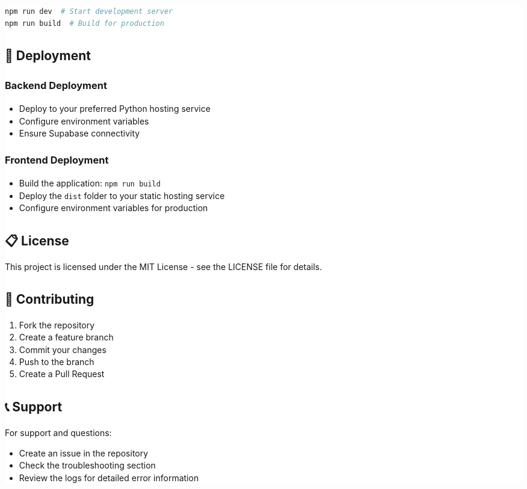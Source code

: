 ```bash
npm run dev  # Start development server
npm run build  # Build for production
```

## 🔄 Deployment

### Backend Deployment
- Deploy to your preferred Python hosting service
- Configure environment variables
- Ensure Supabase connectivity

### Frontend Deployment
- Build the application: `npm run build`
- Deploy the `dist` folder to your static hosting service
- Configure environment variables for production

## 📋 License

This project is licensed under the MIT License - see the LICENSE file for details.

## 🤝 Contributing

1. Fork the repository
2. Create a feature branch
3. Commit your changes
4. Push to the branch
5. Create a Pull Request

## 📞 Support

For support and questions:
- Create an issue in the repository
- Check the troubleshooting section
- Review the logs for detailed error information
